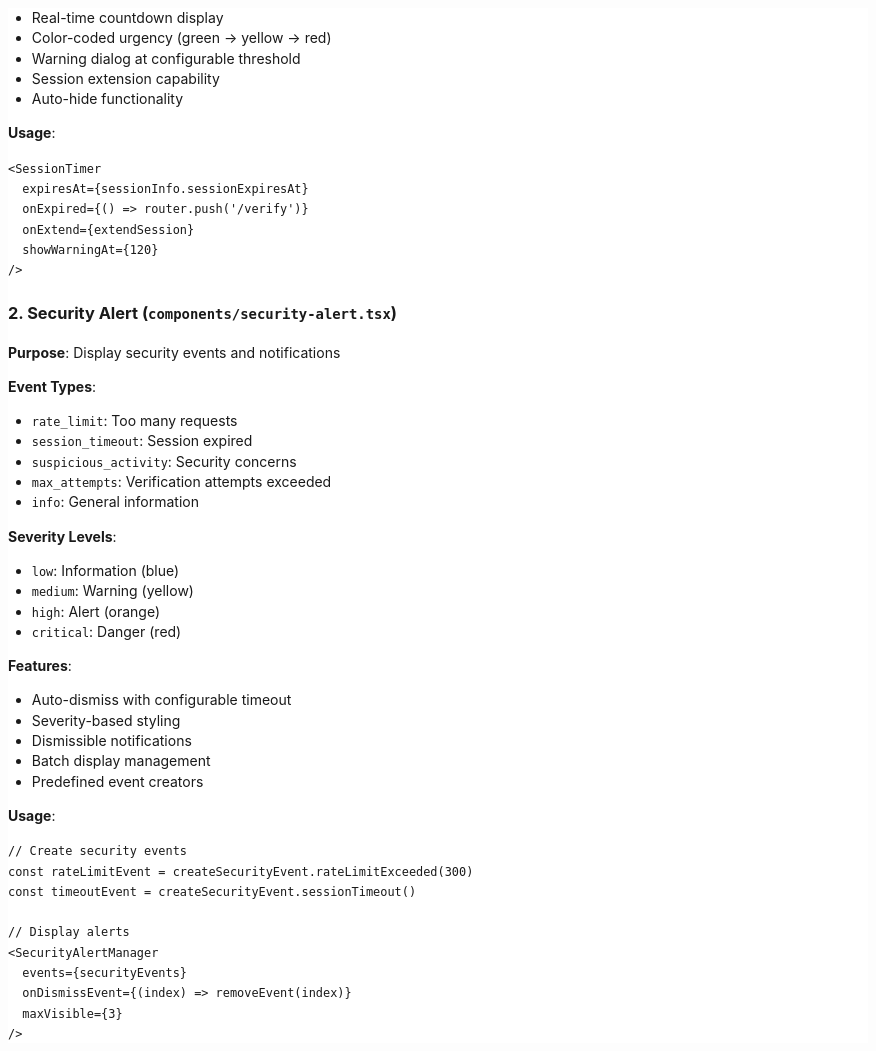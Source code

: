- Real-time countdown display
- Color-coded urgency (green → yellow → red)
- Warning dialog at configurable threshold
- Session extension capability
- Auto-hide functionality

**Usage**:

```tsx
<SessionTimer
  expiresAt={sessionInfo.sessionExpiresAt}
  onExpired={() => router.push('/verify')}
  onExtend={extendSession}
  showWarningAt={120}
/>
```

### 2. Security Alert (`components/security-alert.tsx`)

**Purpose**: Display security events and notifications

**Event Types**:

- `rate_limit`: Too many requests
- `session_timeout`: Session expired
- `suspicious_activity`: Security concerns
- `max_attempts`: Verification attempts exceeded
- `info`: General information

**Severity Levels**:

- `low`: Information (blue)
- `medium`: Warning (yellow)
- `high`: Alert (orange)
- `critical`: Danger (red)

**Features**:

- Auto-dismiss with configurable timeout
- Severity-based styling
- Dismissible notifications
- Batch display management
- Predefined event creators

**Usage**:

```tsx
// Create security events
const rateLimitEvent = createSecurityEvent.rateLimitExceeded(300)
const timeoutEvent = createSecurityEvent.sessionTimeout()

// Display alerts
<SecurityAlertManager
  events={securityEvents}
  onDismissEvent={(index) => removeEvent(index)}
  maxVisible={3}
/>
```
